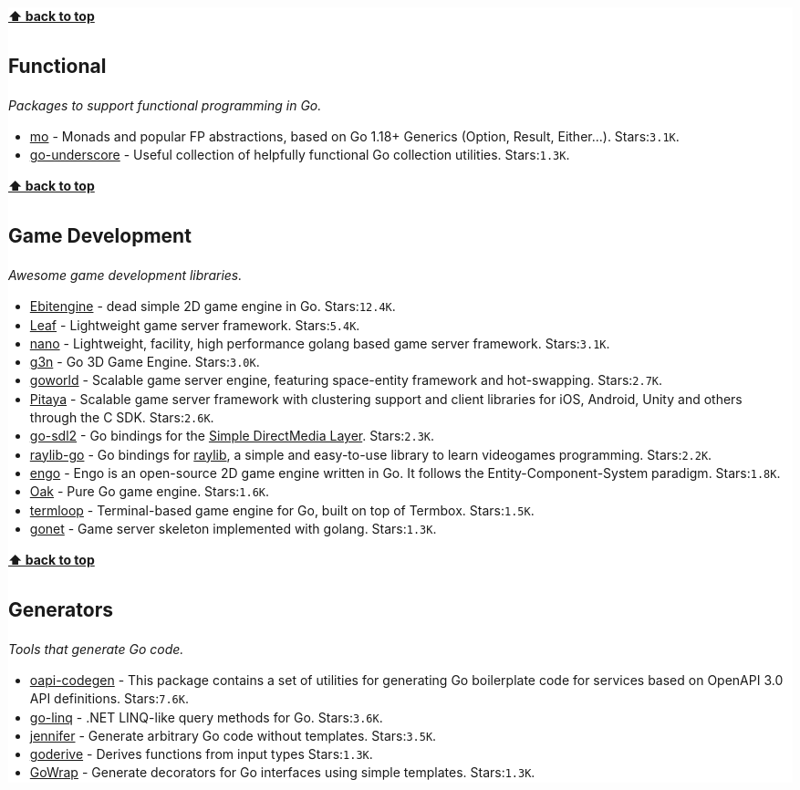 **[⬆ back to top](#contents)**

## Functional

_Packages to support functional programming in Go._

- [mo](https://github.com/samber/mo) - Monads and popular FP abstractions, based on Go 1.18+ Generics (Option, Result, Either...). Stars:`3.1K`.
- [go-underscore](https://github.com/tobyhede/go-underscore) - Useful collection of helpfully functional Go collection utilities. Stars:`1.3K`.

**[⬆ back to top](#contents)**

## Game Development

_Awesome game development libraries._

- [Ebitengine](https://github.com/hajimehoshi/ebiten) - dead simple 2D game engine in Go. Stars:`12.4K`.
- [Leaf](https://github.com/name5566/leaf) - Lightweight game server framework. Stars:`5.4K`.
- [nano](https://github.com/lonng/nano) - Lightweight, facility, high performance golang based game server framework. Stars:`3.1K`.
- [g3n](https://github.com/g3n/engine) - Go 3D Game Engine. Stars:`3.0K`.
- [goworld](https://github.com/xiaonanln/goworld) - Scalable game server engine, featuring space-entity framework and hot-swapping. Stars:`2.7K`.
- [Pitaya](https://github.com/topfreegames/pitaya) - Scalable game server framework with clustering support and client libraries for iOS, Android, Unity and others through the C SDK. Stars:`2.6K`.
- [go-sdl2](https://github.com/veandco/go-sdl2) - Go bindings for the [Simple DirectMedia Layer](https://www.libsdl.org/). Stars:`2.3K`.
- [raylib-go](https://github.com/gen2brain/raylib-go) - Go bindings for [raylib](https://www.raylib.com/), a simple and easy-to-use library to learn videogames programming. Stars:`2.2K`.
- [engo](https://github.com/EngoEngine/engo) - Engo is an open-source 2D game engine written in Go. It follows the Entity-Component-System paradigm. Stars:`1.8K`.
- [Oak](https://github.com/oakmound/oak) - Pure Go game engine. Stars:`1.6K`.
- [termloop](https://github.com/JoelOtter/termloop) - Terminal-based game engine for Go, built on top of Termbox. Stars:`1.5K`.
- [gonet](https://github.com/xtaci/gonet) - Game server skeleton implemented with golang. Stars:`1.3K`.

**[⬆ back to top](#contents)**

## Generators

_Tools that generate Go code._

- [oapi-codegen](https://github.com/deepmap/oapi-codegen) - This package contains a set of utilities for generating Go boilerplate code for services based on OpenAPI 3.0 API definitions. Stars:`7.6K`.
- [go-linq](https://github.com/ahmetalpbalkan/go-linq) - .NET LINQ-like query methods for Go. Stars:`3.6K`.
- [jennifer](https://github.com/dave/jennifer) - Generate arbitrary Go code without templates. Stars:`3.5K`.
- [goderive](https://github.com/awalterschulze/goderive) - Derives functions from input types Stars:`1.3K`.
- [GoWrap](https://github.com/hexdigest/gowrap) - Generate decorators for Go interfaces using simple templates. Stars:`1.3K`.
